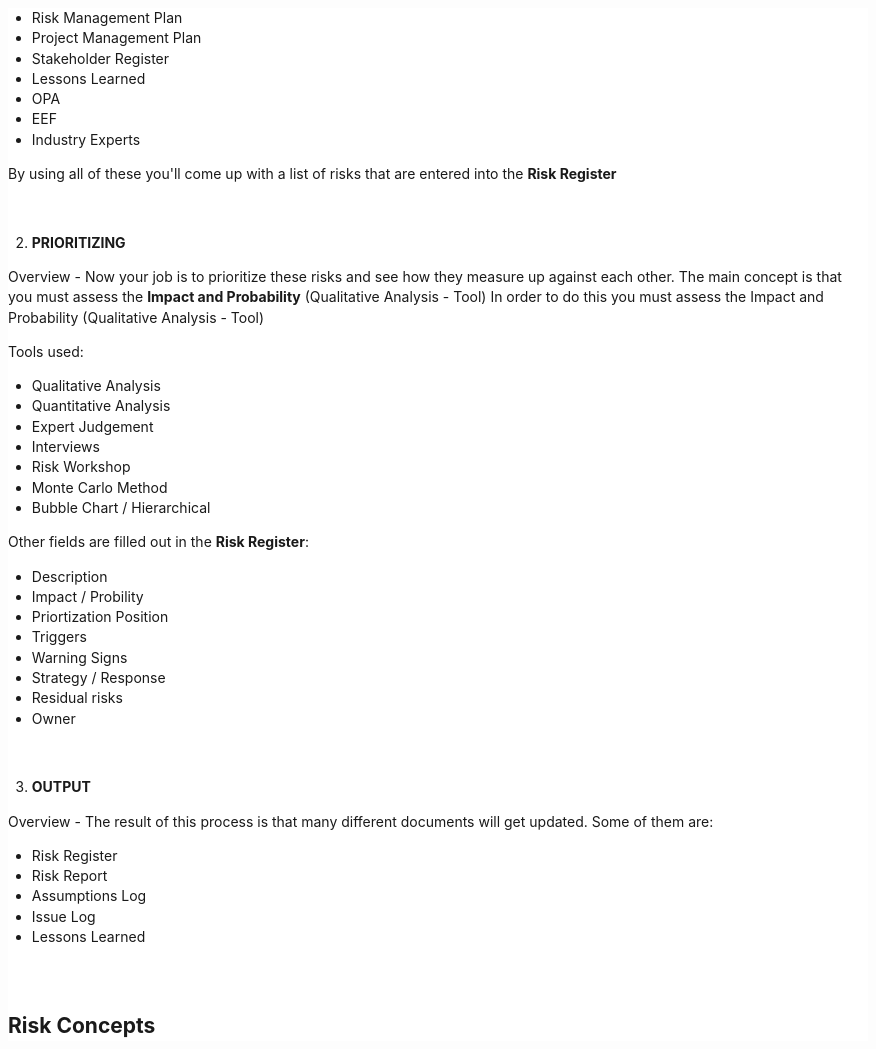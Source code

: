 - Risk Management Plan
- Project Management Plan
- Stakeholder Register
- Lessons Learned
- OPA
- EEF
- Industry Experts

By using all of these you'll come up with a list of risks that are entered into the **Risk Register**

<br>

2. **PRIORITIZING**

Overview - Now your job is to prioritize these risks and see how they measure up against each other. The main concept is that you must assess the **Impact and Probability** (Qualitative Analysis - Tool)
In order to do this you must assess the Impact and Probability (Qualitative Analysis - Tool)

Tools used:

- Qualitative Analysis
- Quantitative Analysis
- Expert Judgement
- Interviews
- Risk Workshop
- Monte Carlo Method
- Bubble Chart / Hierarchical

Other fields are filled out in the **Risk Register**:

- Description
- Impact / Probility
- Priortization Position
- Triggers
- Warning Signs
- Strategy / Response
- Residual risks
- Owner

<br>

3. **OUTPUT**

Overview - The result of this process is that many different documents will get updated. Some of them are:

- Risk Register
- Risk Report
- Assumptions Log
- Issue Log
- Lessons Learned

<br>

## Risk Concepts
